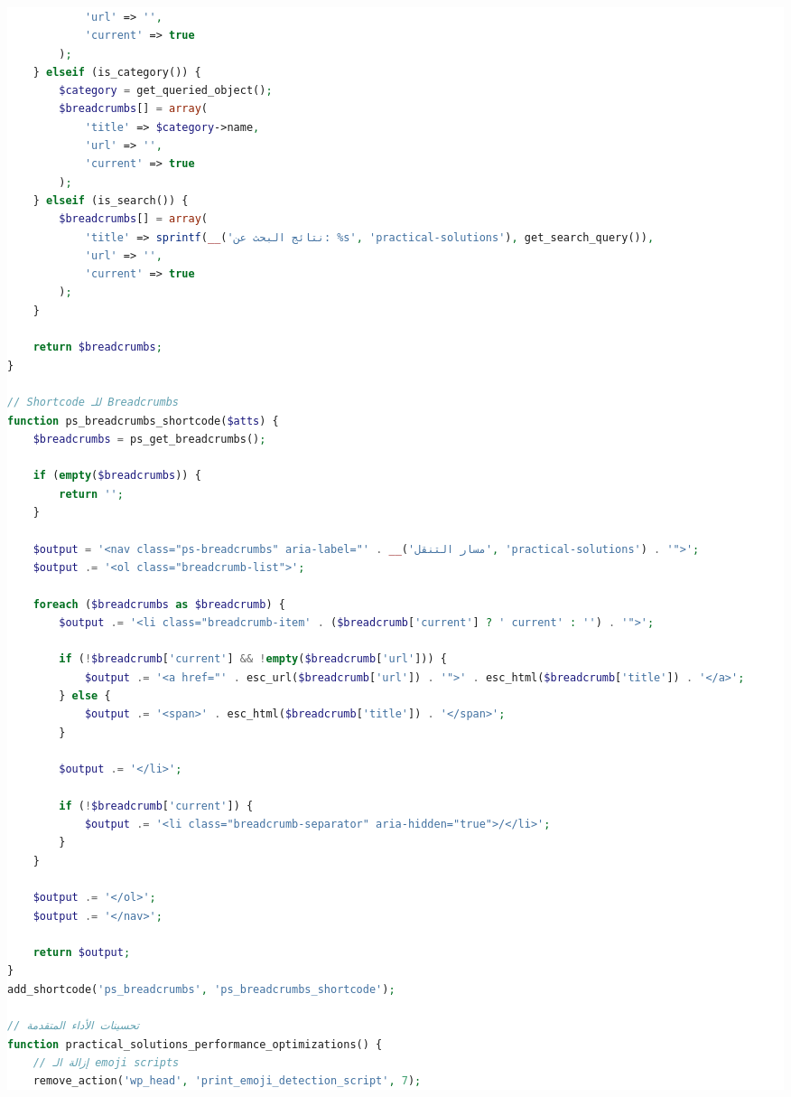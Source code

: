 ```php
            'url' => '',
            'current' => true
        );
    } elseif (is_category()) {
        $category = get_queried_object();
        $breadcrumbs[] = array(
            'title' => $category->name,
            'url' => '',
            'current' => true
        );
    } elseif (is_search()) {
        $breadcrumbs[] = array(
            'title' => sprintf(__('نتائج البحث عن: %s', 'practical-solutions'), get_search_query()),
            'url' => '',
            'current' => true
        );
    }
    
    return $breadcrumbs;
}

// Shortcode للـ Breadcrumbs
function ps_breadcrumbs_shortcode($atts) {
    $breadcrumbs = ps_get_breadcrumbs();
    
    if (empty($breadcrumbs)) {
        return '';
    }
    
    $output = '<nav class="ps-breadcrumbs" aria-label="' . __('مسار التنقل', 'practical-solutions') . '">';
    $output .= '<ol class="breadcrumb-list">';
    
    foreach ($breadcrumbs as $breadcrumb) {
        $output .= '<li class="breadcrumb-item' . ($breadcrumb['current'] ? ' current' : '') . '">';
        
        if (!$breadcrumb['current'] && !empty($breadcrumb['url'])) {
            $output .= '<a href="' . esc_url($breadcrumb['url']) . '">' . esc_html($breadcrumb['title']) . '</a>';
        } else {
            $output .= '<span>' . esc_html($breadcrumb['title']) . '</span>';
        }
        
        $output .= '</li>';
        
        if (!$breadcrumb['current']) {
            $output .= '<li class="breadcrumb-separator" aria-hidden="true">/</li>';
        }
    }
    
    $output .= '</ol>';
    $output .= '</nav>';
    
    return $output;
}
add_shortcode('ps_breadcrumbs', 'ps_breadcrumbs_shortcode');

// تحسينات الأداء المتقدمة
function practical_solutions_performance_optimizations() {
    // إزالة الـ emoji scripts
    remove_action('wp_head', 'print_emoji_detection_script', 7);
```
